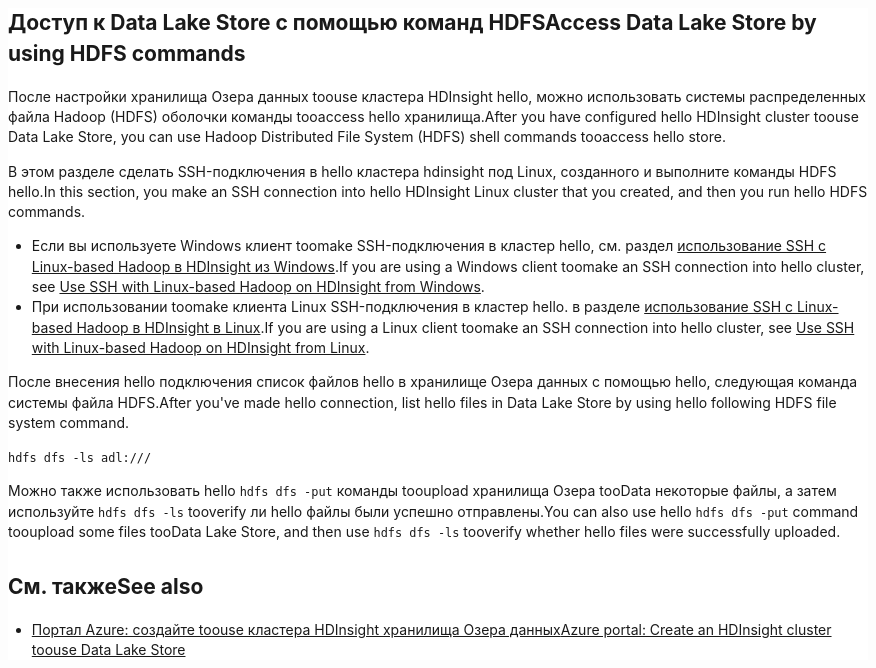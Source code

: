 ## <a name="access-data-lake-store-by-using-hdfs-commands"></a><span data-ttu-id="64903-187">Доступ к Data Lake Store с помощью команд HDFS</span><span class="sxs-lookup"><span data-stu-id="64903-187">Access Data Lake Store by using HDFS commands</span></span>
<span data-ttu-id="64903-188">После настройки хранилища Озера данных toouse кластера HDInsight hello, можно использовать системы распределенных файла Hadoop (HDFS) оболочки команды tooaccess hello хранилища.</span><span class="sxs-lookup"><span data-stu-id="64903-188">After you have configured hello HDInsight cluster toouse Data Lake Store, you can use Hadoop Distributed File System (HDFS) shell commands tooaccess hello store.</span></span>

<span data-ttu-id="64903-189">В этом разделе сделать SSH-подключения в hello кластера hdinsight под Linux, созданного и выполните команды HDFS hello.</span><span class="sxs-lookup"><span data-stu-id="64903-189">In this section, you make an SSH connection into hello HDInsight Linux cluster that you created, and then you run hello HDFS commands.</span></span>

* <span data-ttu-id="64903-190">Если вы используете Windows клиент toomake SSH-подключения в кластер hello, см. раздел [использование SSH с Linux-based Hadoop в HDInsight из Windows](../hdinsight/hdinsight-hadoop-linux-use-ssh-windows.md).</span><span class="sxs-lookup"><span data-stu-id="64903-190">If you are using a Windows client toomake an SSH connection into hello cluster, see [Use SSH with Linux-based Hadoop on HDInsight from Windows](../hdinsight/hdinsight-hadoop-linux-use-ssh-windows.md).</span></span>
* <span data-ttu-id="64903-191">При использовании toomake клиента Linux SSH-подключения в кластер hello. в разделе [использование SSH с Linux-based Hadoop в HDInsight в Linux](../hdinsight/hdinsight-hadoop-linux-use-ssh-unix.md).</span><span class="sxs-lookup"><span data-stu-id="64903-191">If you are using a Linux client toomake an SSH connection into hello cluster, see [Use SSH with Linux-based Hadoop on HDInsight from Linux](../hdinsight/hdinsight-hadoop-linux-use-ssh-unix.md).</span></span>

<span data-ttu-id="64903-192">После внесения hello подключения список файлов hello в хранилище Озера данных с помощью hello, следующая команда системы файла HDFS.</span><span class="sxs-lookup"><span data-stu-id="64903-192">After you've made hello connection, list hello files in Data Lake Store by using hello following HDFS file system command.</span></span>

    hdfs dfs -ls adl:///

<span data-ttu-id="64903-193">Можно также использовать hello `hdfs dfs -put` команды tooupload хранилища Озера tooData некоторые файлы, а затем используйте `hdfs dfs -ls` tooverify ли hello файлы были успешно отправлены.</span><span class="sxs-lookup"><span data-stu-id="64903-193">You can also use hello `hdfs dfs -put` command tooupload some files tooData Lake Store, and then use `hdfs dfs -ls` tooverify whether hello files were successfully uploaded.</span></span>

## <a name="see-also"></a><span data-ttu-id="64903-194">См. также</span><span class="sxs-lookup"><span data-stu-id="64903-194">See also</span></span>
* [<span data-ttu-id="64903-195">Портал Azure: создайте toouse кластера HDInsight хранилища Озера данных</span><span class="sxs-lookup"><span data-stu-id="64903-195">Azure portal: Create an HDInsight cluster toouse Data Lake Store</span></span>](data-lake-store-hdinsight-hadoop-use-portal.md)

[makecert]: https://msdn.microsoft.com/library/windows/desktop/ff548309(v=vs.85).aspx
[pvk2pfx]: https://msdn.microsoft.com/library/windows/desktop/ff550672(v=vs.85).aspx
